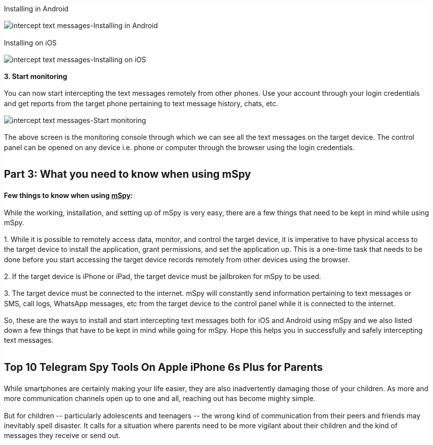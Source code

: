 Installing in Android

![intercept text messages-Installing in Android](https://images.wondershare.com/drfone/article/2016/11/14781239566126.jpg)

Installing on iOS

![intercept text messages-Installing on iOS](https://images.wondershare.com/drfone/article/2016/11/14781241065208.jpg)

**3\. Start monitoring**

You can now start intercepting the text messages remotely from other phones. Use your account through your login credentials and get reports from the target phone pertaining to text message history, chats, etc.

![intercept text messages-Start monitoring](https://images.wondershare.com/drfone/article/2016/11/14781244325874.jpg)

The above screen is the monitoring console through which we can see all the text messages on the target device. The control panel can be opened on any device i.e. phone or computer through the browser using the login credentials.

## Part 3: What you need to know when using mSpy

**Few things to know when using [mSpy](http://mspy.go2cloud.org/SH7G6):**

While the working, installation, and setting up of mSpy is very easy, there are a few things that need to be kept in mind while using mSpy.

1\. While it is possible to remotely access data, monitor, and control the target device, it is imperative to have physical access to the target device to install the application, grant permissions, and set the application up. This is a one-time task that needs to be done before you start accessing the target device records remotely from other devices using the browser.

2\. If the target device is iPhone or iPad, the target device must be jailbroken for mSpy to be used.

3\. The target device must be connected to the internet. mSpy will constantly send information pertaining to text messages or SMS, call logs, WhatsApp messages, etc from the target device to the control panel while it is connected to the internet.

So, these are the ways to install and start intercepting text messages both for iOS and Android using mSpy and we also listed down a few things that have to be kept in mind while going for mSpy. Hope this helps you in successfully and safely intercepting text messages.



## Top 10 Telegram Spy Tools On Apple iPhone 6s Plus for Parents

While smartphones are certainly making your life easier, they are also inadvertently damaging those of your children. As more and more communication channels open up to one and all, reaching out has become mighty simple.

But for children -- particularly adolescents and teenagers -- the wrong kind of communication from their peers and friends may inevitably spell disaster. It calls for a situation where parents need to be more vigilant about their children and the kind of messages they receive or send out.
